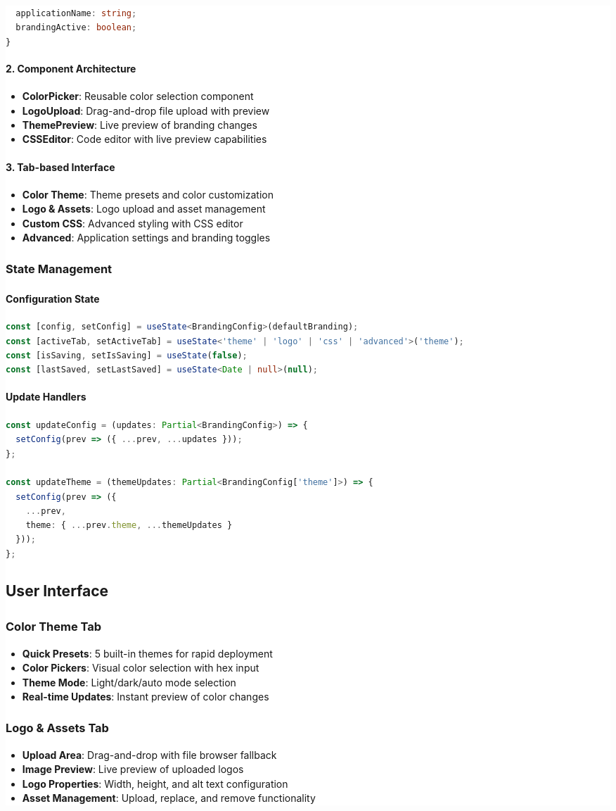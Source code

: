 ```typescript
  applicationName: string;
  brandingActive: boolean;
}
```

#### 2. Component Architecture
- **ColorPicker**: Reusable color selection component
- **LogoUpload**: Drag-and-drop file upload with preview
- **ThemePreview**: Live preview of branding changes
- **CSSEditor**: Code editor with live preview capabilities

#### 3. Tab-based Interface
- **Color Theme**: Theme presets and color customization
- **Logo & Assets**: Logo upload and asset management
- **Custom CSS**: Advanced styling with CSS editor
- **Advanced**: Application settings and branding toggles

### State Management

#### Configuration State
```typescript
const [config, setConfig] = useState<BrandingConfig>(defaultBranding);
const [activeTab, setActiveTab] = useState<'theme' | 'logo' | 'css' | 'advanced'>('theme');
const [isSaving, setIsSaving] = useState(false);
const [lastSaved, setLastSaved] = useState<Date | null>(null);
```

#### Update Handlers
```typescript
const updateConfig = (updates: Partial<BrandingConfig>) => {
  setConfig(prev => ({ ...prev, ...updates }));
};

const updateTheme = (themeUpdates: Partial<BrandingConfig['theme']>) => {
  setConfig(prev => ({
    ...prev,
    theme: { ...prev.theme, ...themeUpdates }
  }));
};
```

## User Interface

### Color Theme Tab
- **Quick Presets**: 5 built-in themes for rapid deployment
- **Color Pickers**: Visual color selection with hex input
- **Theme Mode**: Light/dark/auto mode selection
- **Real-time Updates**: Instant preview of color changes

### Logo & Assets Tab
- **Upload Area**: Drag-and-drop with file browser fallback
- **Image Preview**: Live preview of uploaded logos
- **Logo Properties**: Width, height, and alt text configuration
- **Asset Management**: Upload, replace, and remove functionality
